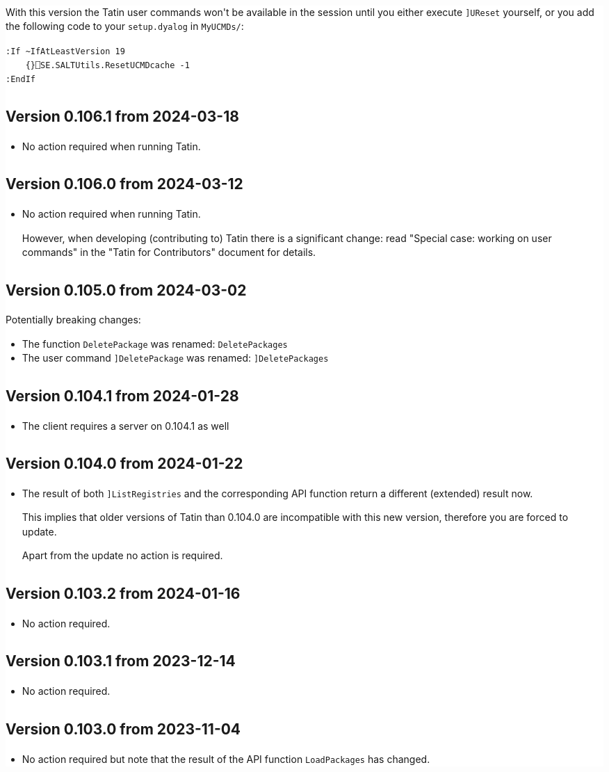   With this version the Tatin user commands won't be available in the session until you either execute `]UReset` yourself, or you add the following code to your `setup.dyalog` in `MyUCMDs/`:

  ```
  :If ~IfAtLeastVersion 19
      {}⎕SE.SALTUtils.ResetUCMDcache -1                 
  :EndIf
  ```

## Version 0.106.1 from 2024-03-18

* No action required when running Tatin. 

## Version 0.106.0 from 2024-03-12

* No action required when running Tatin. 

  However, when developing (contributing to) Tatin there is a significant change: read "Special case: working on user commands" in the "Tatin for Contributors" document for details.

## Version 0.105.0 from 2024-03-02

Potentially breaking changes: 

* The function `DeletePackage` was renamed: `DeletePackages`
* The user command `]DeletePackage` was renamed: `]DeletePackages`

## Version 0.104.1 from 2024-01-28

* The client requires a server on 0.104.1 as well

## Version 0.104.0 from 2024-01-22

* The result of both `]ListRegistries` and the corresponding API function return a different (extended) result now.

  This implies that older versions of Tatin than 0.104.0 are incompatible with this new version, therefore you are forced to update.

  Apart from the update no action is required.

## Version 0.103.2 from 2024-01-16

* No action required.

## Version 0.103.1 from 2023-12-14

* No action required.

## Version 0.103.0 from 2023-11-04

* No action required but note that the result of the API function `LoadPackages` has changed.
